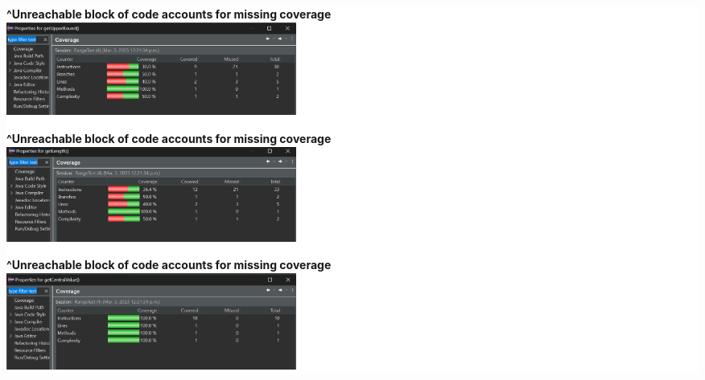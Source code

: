 **^Unreachable block of code accounts for missing coverage**
<br>
<img src="media/getUpperBound.png" alt="media/fig5.png" width="360"/>
<br>

**^Unreachable block of code accounts for missing coverage**
<br>
<img src="media/getLength.png" alt="media/fig5.png" width="360"/>
<br>

**^Unreachable block of code accounts for missing coverage**
<br>
<img src="media/getCentralValue.png" alt="media/fig5.png" width="360"/>
<br>
